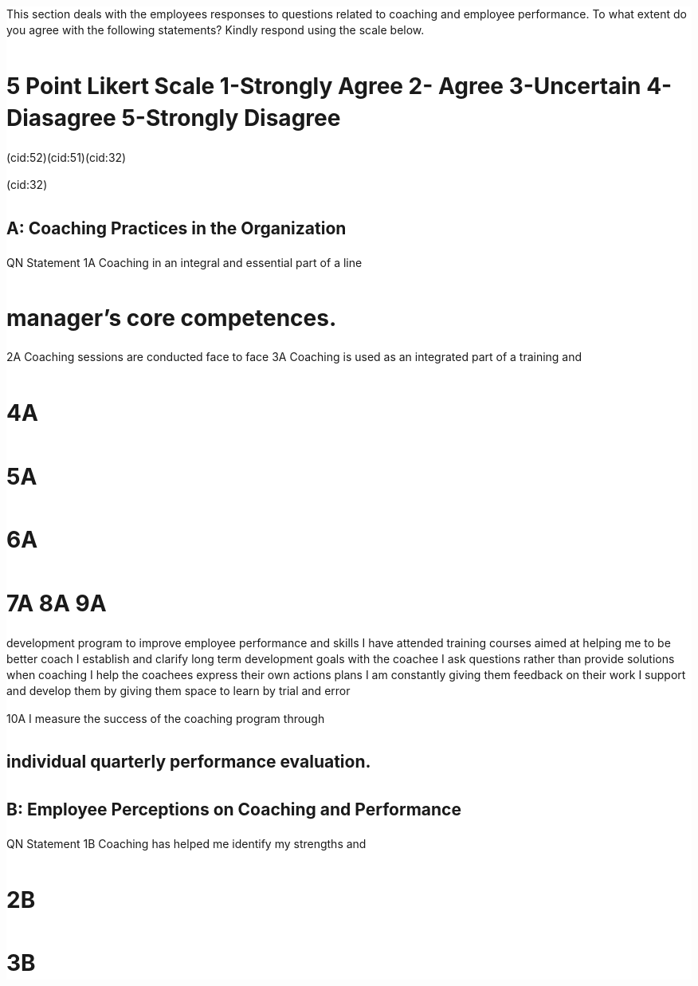 This section deals with the employees responses to questions related to coaching and employee performance. To what extent do you agree with the following statements? Kindly respond using the scale below.

# 5 Point Likert Scale 1-Strongly Agree 2- Agree 3-Uncertain 4-Diasagree 5-Strongly Disagree

(cid:52)(cid:51)(cid:32)

(cid:32)

## A: Coaching Practices in the Organization

QN Statement 1A Coaching in an integral and essential part of a line

# manager’s core competences.

2A Coaching sessions are conducted face to face 3A Coaching is used as an integrated part of a training and

# 4A

# 5A

# 6A

# 7A 8A 9A

development program to improve employee performance and skills I have attended training courses aimed at helping me to be better coach I establish and clarify long term development goals with the coachee I ask questions rather than provide solutions when coaching I help the coachees express their own actions plans I am constantly giving them feedback on their work I support and develop them by giving them space to learn by trial and error

10A I measure the success of the coaching program through

## individual quarterly performance evaluation.

## B: Employee Perceptions on Coaching and Performance

QN Statement 1B Coaching has helped me identify my strengths and

# 2B

# 3B

